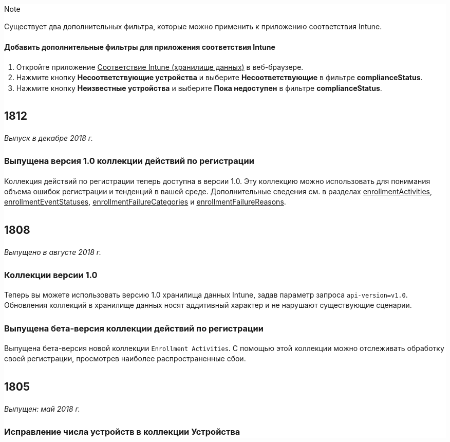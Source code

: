 > [!NOTE]
> Существует два дополнительных фильтра, которые можно применить к приложению соответствия Intune.

#### <a name="add-additional-filters-to-the-intune-compliance-app"></a>Добавить дополнительные фильтры для приложения соответствия Intune
1. Откройте приложение [Соответствие Intune (хранилище данных)](https://aka.ms/intune/datawarehouseapi/getpowerbiapp) в веб-браузере.
2. Нажмите кнопку **Несоответствующие устройства** и выберите **Несоответствующие** в фильтре **complianceStatus**.
3. Нажмите кнопку **Неизвестные устройства** и выберите **Пока недоступен** в фильтре **complianceStatus**.

## <a name="1812"></a>1812 
_Выпуск в декабре 2018 г._

### <a name="enrollment-activities-collection-released-to-v10"></a>Выпущена версия 1.0 коллекции действий по регистрации 

Коллекция действий по регистрации теперь доступна в версии 1.0. Эту коллекцию можно использовать для понимания объема ошибок регистрации и тенденций в вашей среде. Дополнительные сведения см. в разделах [enrollmentActivities](intune-data-warehouse-collections.md#enrollmentactivities), [enrollmentEventStatuses](intune-data-warehouse-collections.md#enrollmenteventstatuses), [enrollmentFailureCategories](intune-data-warehouse-collections.md#enrollmentfailurecategories) и [ enrollmentFailureReasons](intune-data-warehouse-collections.md#enrollmentfailurereasons).

## <a name="1808"></a>1808
_Выпущено в августе 2018 г._

### <a name="v10-collections"></a>Коллекции версии 1.0  

Теперь вы можете использовать версию 1.0 хранилища данных Intune, задав параметр запроса `api-version=v1.0`. Обновления коллекций в хранилище данных носят аддитивный характер и не нарушают существующие сценарии.

### <a name="enrollment-activities-collection-released-to-beta"></a>Выпущена бета-версия коллекции действий по регистрации

Выпущена бета-версия новой коллекции `Enrollment Activities`. С помощью этой коллекции можно отслеживать обработку своей регистрации, просмотрев наиболее распространенные сбои. 


## <a name="1805"></a>1805
_Выпущен: май 2018 г._

### <a name="correction-to-device-count-in-devices-collection"></a>Исправление числа устройств в коллекции **Устройства** 
